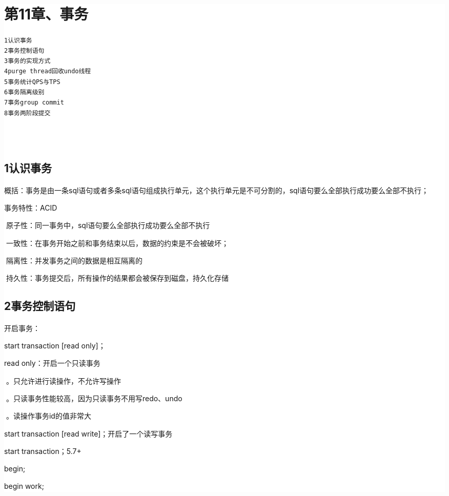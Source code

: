# 第11章、事务

```
1认识事务
2事务控制语句
3事务的实现方式
4purge thread回收undo线程
5事务统计QPS与TPS
6事务隔离级别
7事务group commit
8事务两阶段提交


```

​	

## 1认识事务

概括：事务是由一条sql语句或者多条sql语句组成执行单元，这个执行单元是不可分割的，sql语句要么全部执行成功要么全部不执行；



事务特性：ACID

​	原子性：同一事务中，sql语句要么全部执行成功要么全部不执行

​	一致性：在事务开始之前和事务结束以后，数据的约束是不会被破坏；

​	隔离性：并发事务之间的数据是相互隔离的

​	持久性：事务提交后，所有操作的结果都会被保存到磁盘，持久化存储



## 2事务控制语句

开启事务：

start transaction [read only]；

read only：开启一个只读事务

​	。只允许进行读操作，不允许写操作

​	。只读事务性能较高，因为只读事务不用写redo、undo

​	。读操作事务id的值非常大



start transaction [read write]；开启了一个读写事务

start transaction；5.7+

begin;

begin work;

